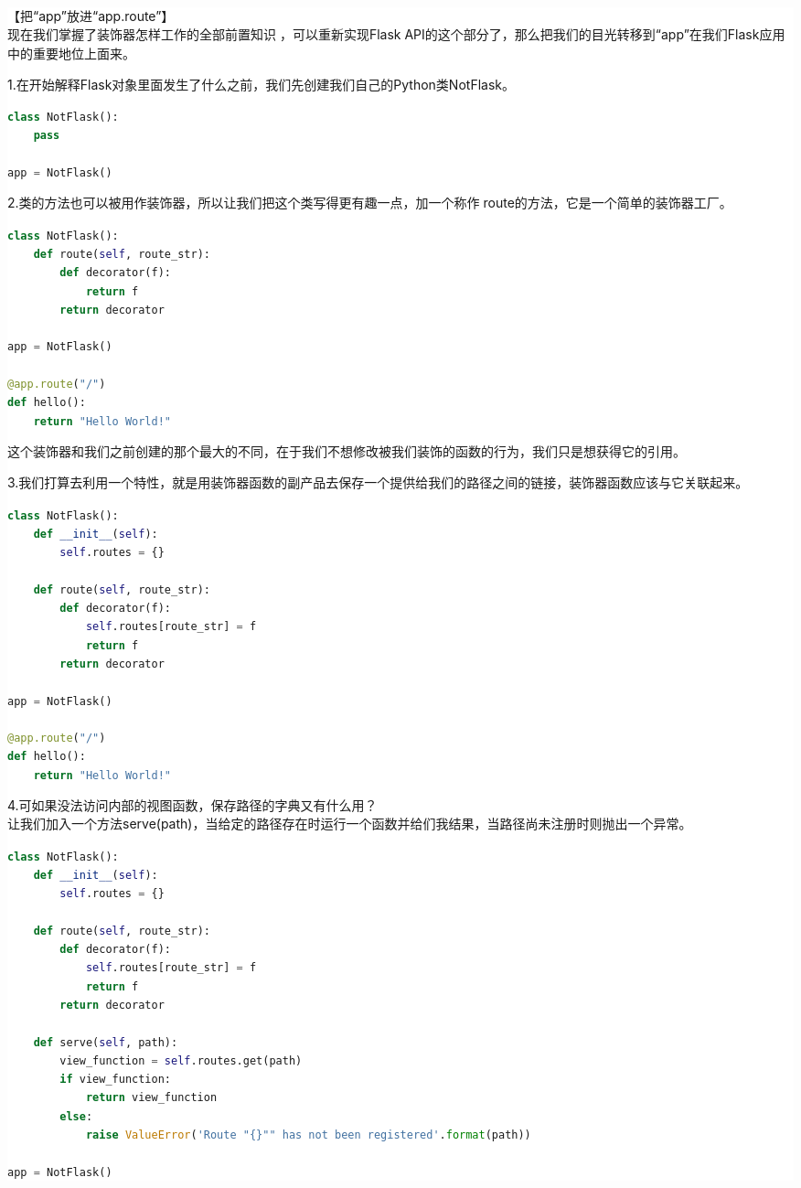 【把“app”放进“app.route”】<br>
现在我们掌握了装饰器怎样工作的全部前置知识 ，可以重新实现Flask API的这个部分了，那么把我们的目光转移到“app”在我们Flask应用中的重要地位上面来。

1.在开始解释Flask对象里面发生了什么之前，我们先创建我们自己的Python类NotFlask。
```python
class NotFlask():
    pass

app = NotFlask()
```
2.类的方法也可以被用作装饰器，所以让我们把这个类写得更有趣一点，加一个称作 route的方法，它是一个简单的装饰器工厂。
```python
class NotFlask():
    def route(self, route_str):
        def decorator(f):
            return f
        return decorator

app = NotFlask()

@app.route("/")
def hello():
    return "Hello World!"
```
这个装饰器和我们之前创建的那个最大的不同，在于我们不想修改被我们装饰的函数的行为，我们只是想获得它的引用。

3.我们打算去利用一个特性，就是用装饰器函数的副产品去保存一个提供给我们的路径之间的链接，装饰器函数应该与它关联起来。
```python
class NotFlask():
    def __init__(self):
        self.routes = {}

    def route(self, route_str):
        def decorator(f):
            self.routes[route_str] = f
            return f
        return decorator

app = NotFlask()

@app.route("/")
def hello():
    return "Hello World!"
```
4.可如果没法访问内部的视图函数，保存路径的字典又有什么用？<br>
让我们加入一个方法serve(path)，当给定的路径存在时运行一个函数并给们我结果，当路径尚未注册时则抛出一个异常。
```python
class NotFlask():
    def __init__(self):
        self.routes = {}

    def route(self, route_str):
        def decorator(f):
            self.routes[route_str] = f
            return f
        return decorator

    def serve(self, path):
        view_function = self.routes.get(path)
        if view_function:
            return view_function
        else:
            raise ValueError('Route "{}"" has not been registered'.format(path))

app = NotFlask()

```